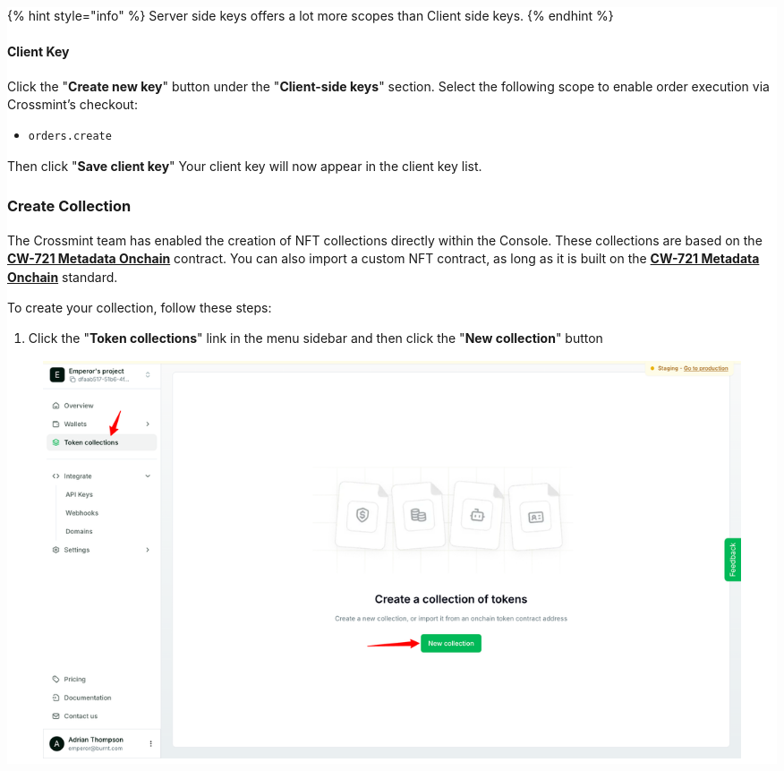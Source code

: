 {% hint style="info" %}
Server side keys offers a lot more scopes than Client side keys.
{% endhint %}

#### Client Key

Click the "**Create new key**" button under the "**Client-side keys**" section. Select the following scope to enable order execution via Crossmint’s checkout:

* `orders.create`

Then click "**Save client key**" Your client key will now appear in the client key list.



### Create Collection

The Crossmint team has enabled the creation of NFT collections directly within the Console. These collections are based on the [**CW-721 Metadata Onchain**](https://github.com/public-awesome/cw-nfts/tree/main/contracts/cw721-metadata-onchain) contract. You can also import a custom NFT contract, as long as it is built on the [**CW-721 Metadata Onchain**](https://github.com/public-awesome/cw-nfts/tree/main/contracts/cw721-metadata-onchain) standard.

To create your collection, follow these steps:

1. Click the "**Token collections**" link in the menu sidebar and then click the "**New collection**" button

<figure><img src="../../../.gitbook/assets/image (86).png" alt=""><figcaption></figcaption></figure>
